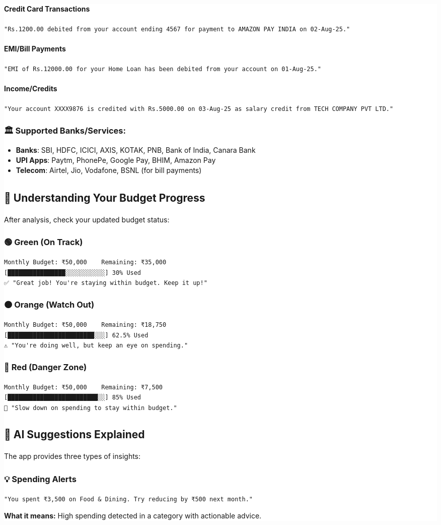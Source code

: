 #### **Credit Card Transactions**
```
"Rs.1200.00 debited from your account ending 4567 for payment to AMAZON PAY INDIA on 02-Aug-25."
```

#### **EMI/Bill Payments**
```
"EMI of Rs.12000.00 for your Home Loan has been debited from your account on 01-Aug-25."
```

#### **Income/Credits**
```
"Your account XXXX9876 is credited with Rs.5000.00 on 03-Aug-25 as salary credit from TECH COMPANY PVT LTD."
```

### 🏛️ **Supported Banks/Services:**
- **Banks**: SBI, HDFC, ICICI, AXIS, KOTAK, PNB, Bank of India, Canara Bank
- **UPI Apps**: Paytm, PhonePe, Google Pay, BHIM, Amazon Pay
- **Telecom**: Airtel, Jio, Vodafone, BSNL (for bill payments)

## 🎨 Understanding Your Budget Progress

After analysis, check your updated budget status:

### 🟢 **Green (On Track)**
```
Monthly Budget: ₹50,000    Remaining: ₹35,000
[████████████████░░░░░░░░░░░] 30% Used
✅ "Great job! You're staying within budget. Keep it up!"
```

### 🟠 **Orange (Watch Out)**  
```
Monthly Budget: ₹50,000    Remaining: ₹18,750
[████████████████████████░░░] 62.5% Used  
⚠️ "You're doing well, but keep an eye on spending."
```

### 🔴 **Red (Danger Zone)**
```
Monthly Budget: ₹50,000    Remaining: ₹7,500
[█████████████████████████░░] 85% Used
🛑 "Slow down on spending to stay within budget."
```

## 🤖 AI Suggestions Explained

The app provides three types of insights:

### 💡 **Spending Alerts**
```
"You spent ₹3,500 on Food & Dining. Try reducing by ₹500 next month."
```
**What it means:** High spending detected in a category with actionable advice.
